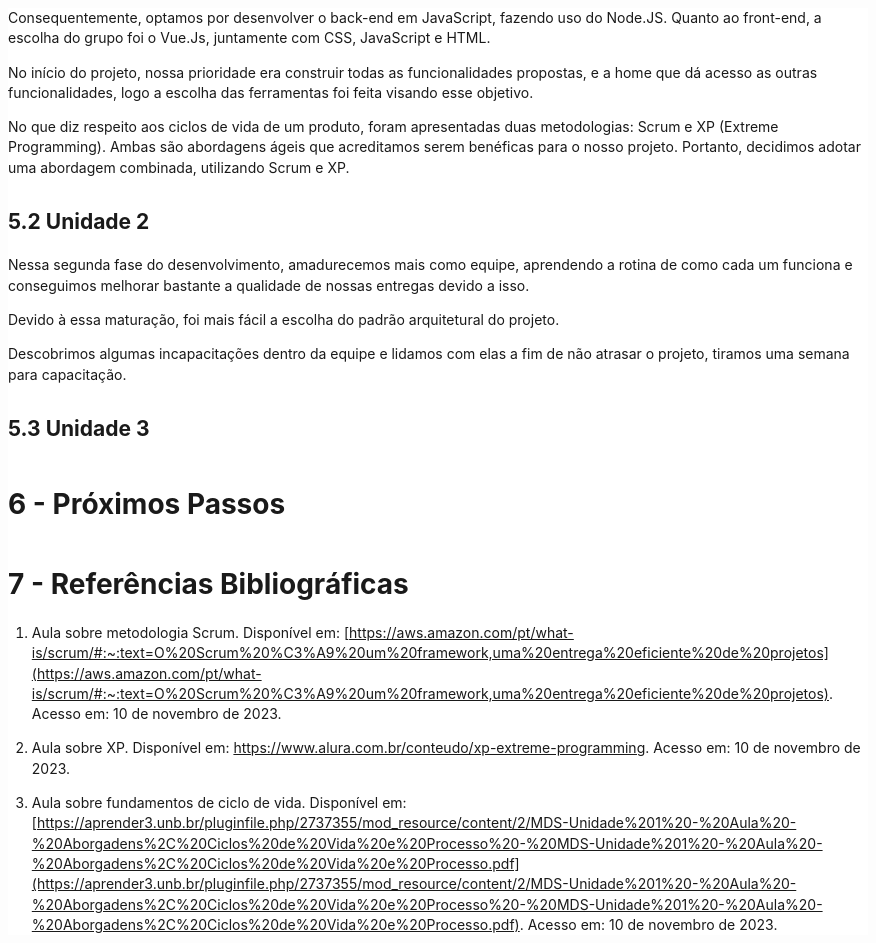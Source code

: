 Consequentemente, optamos por desenvolver o back-end em JavaScript, fazendo uso do Node.JS. Quanto ao front-end, a escolha do grupo foi o Vue.Js, juntamente com CSS, JavaScript e HTML.

No início do projeto, nossa prioridade era construir todas as funcionalidades propostas, e a home que dá acesso as outras funcionalidades, logo a escolha das ferramentas foi feita visando esse objetivo.

No que diz respeito aos ciclos de vida de um produto, foram apresentadas duas metodologias: Scrum e XP (Extreme Programming). Ambas são abordagens ágeis que acreditamos serem benéficas para o nosso projeto. Portanto, decidimos adotar uma abordagem combinada, utilizando Scrum e XP.

## 5.2 <a name=unidade-2>**Unidade 2**</a>

Nessa segunda fase do desenvolvimento, amadurecemos mais como equipe, aprendendo a rotina de como cada um funciona e conseguimos melhorar bastante a qualidade de nossas entregas devido a isso.

Devido à essa maturação, foi mais fácil a escolha do padrão arquitetural do projeto.

Descobrimos algumas incapacitações dentro da equipe e lidamos com elas a fim de não atrasar o projeto, tiramos uma semana para capacitação.

## 5.3 <a name=unidade-3>**Unidade 3**</a>

# 6 - <a name=proximos-passos>**Próximos Passos**</a>
# 7 - <a name=referencias>**Referências Bibliográficas**</a>

1. Aula sobre metodologia Scrum. Disponível em: [https://aws.amazon.com/pt/what-is/scrum/#:~:text=O%20Scrum%20%C3%A9%20um%20framework,uma%20entrega%20eficiente%20de%20projetos](https://aws.amazon.com/pt/what-is/scrum/#:~:text=O%20Scrum%20%C3%A9%20um%20framework,uma%20entrega%20eficiente%20de%20projetos). Acesso em: 10 de novembro de 2023.

2. Aula sobre XP. Disponível em: https://www.alura.com.br/conteudo/xp-extreme-programming. Acesso em: 10 de novembro de 2023.

3. Aula sobre fundamentos de ciclo de vida. Disponível em: [https://aprender3.unb.br/pluginfile.php/2737355/mod_resource/content/2/MDS-Unidade%201%20-%20Aula%20-%20Aborgadens%2C%20Ciclos%20de%20Vida%20e%20Processo%20-%20MDS-Unidade%201%20-%20Aula%20-%20Aborgadens%2C%20Ciclos%20de%20Vida%20e%20Processo.pdf](https://aprender3.unb.br/pluginfile.php/2737355/mod_resource/content/2/MDS-Unidade%201%20-%20Aula%20-%20Aborgadens%2C%20Ciclos%20de%20Vida%20e%20Processo%20-%20MDS-Unidade%201%20-%20Aula%20-%20Aborgadens%2C%20Ciclos%20de%20Vida%20e%20Processo.pdf). Acesso em: 10 de novembro de 2023.

#
